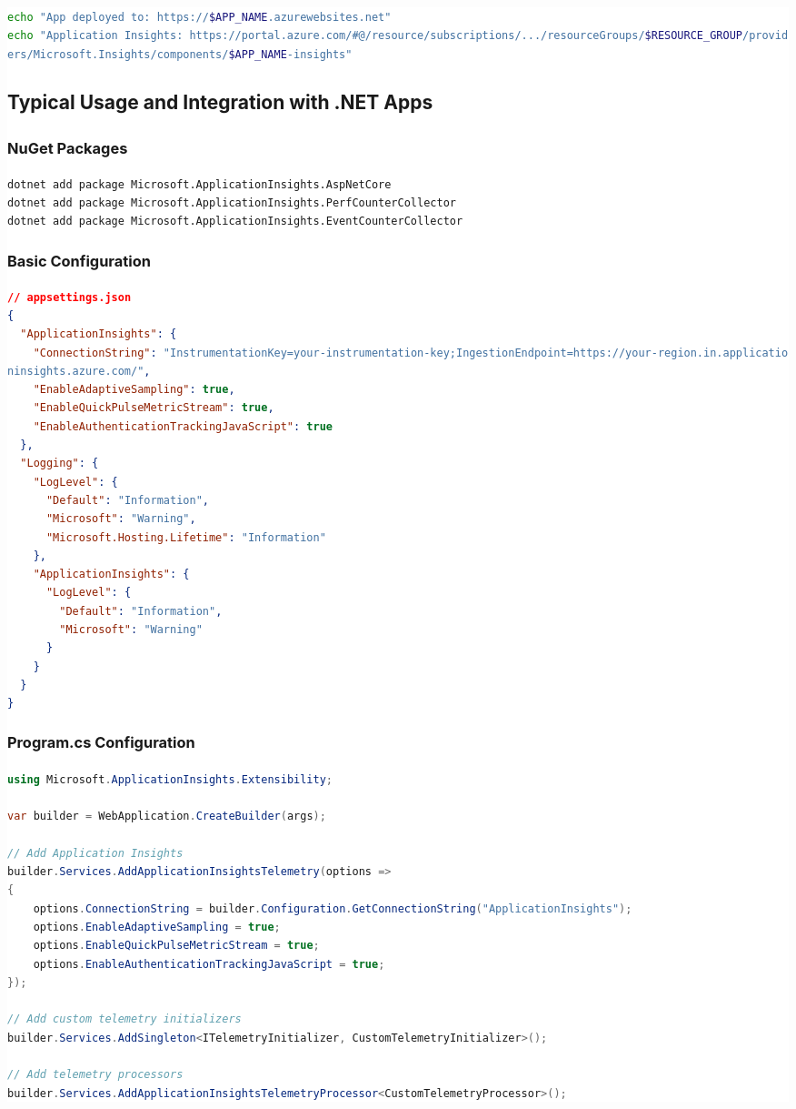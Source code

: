 ```bash
echo "App deployed to: https://$APP_NAME.azurewebsites.net"
echo "Application Insights: https://portal.azure.com/#@/resource/subscriptions/.../resourceGroups/$RESOURCE_GROUP/providers/Microsoft.Insights/components/$APP_NAME-insights"
```

## Typical Usage and Integration with .NET Apps

### NuGet Packages

```bash
dotnet add package Microsoft.ApplicationInsights.AspNetCore
dotnet add package Microsoft.ApplicationInsights.PerfCounterCollector
dotnet add package Microsoft.ApplicationInsights.EventCounterCollector
```

### Basic Configuration

```json
// appsettings.json
{
  "ApplicationInsights": {
    "ConnectionString": "InstrumentationKey=your-instrumentation-key;IngestionEndpoint=https://your-region.in.applicationinsights.azure.com/",
    "EnableAdaptiveSampling": true,
    "EnableQuickPulseMetricStream": true,
    "EnableAuthenticationTrackingJavaScript": true
  },
  "Logging": {
    "LogLevel": {
      "Default": "Information",
      "Microsoft": "Warning",
      "Microsoft.Hosting.Lifetime": "Information"
    },
    "ApplicationInsights": {
      "LogLevel": {
        "Default": "Information",
        "Microsoft": "Warning"
      }
    }
  }
}
```

### Program.cs Configuration

```csharp
using Microsoft.ApplicationInsights.Extensibility;

var builder = WebApplication.CreateBuilder(args);

// Add Application Insights
builder.Services.AddApplicationInsightsTelemetry(options =>
{
    options.ConnectionString = builder.Configuration.GetConnectionString("ApplicationInsights");
    options.EnableAdaptiveSampling = true;
    options.EnableQuickPulseMetricStream = true;
    options.EnableAuthenticationTrackingJavaScript = true;
});

// Add custom telemetry initializers
builder.Services.AddSingleton<ITelemetryInitializer, CustomTelemetryInitializer>();

// Add telemetry processors
builder.Services.AddApplicationInsightsTelemetryProcessor<CustomTelemetryProcessor>();
```
